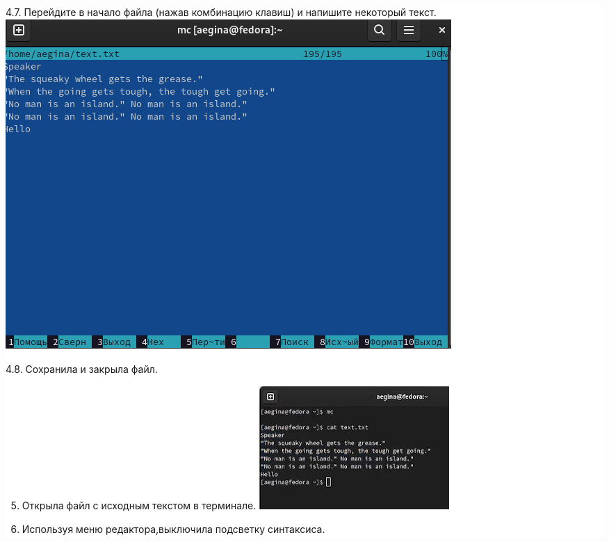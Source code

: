 4.7. Перейдите в начало файла (нажав комбинацию клавиш) и напишите некоторый текст.
![](image/25.png)

4.8. Сохранила и закрыла файл.

5. Открыла файл с исходным текстом в терминале.
![](image/28.png)

6. Используя меню редактора,выключила подсветку синтаксиса.